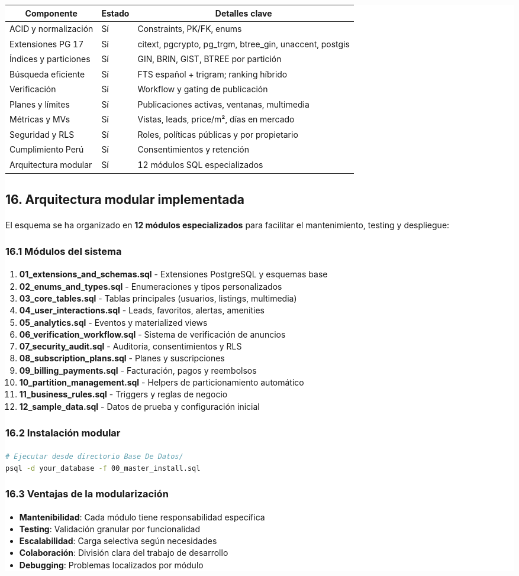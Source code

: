 | Componente             | Estado | Detalles clave |
|------------------------|--------|----------------|
| ACID y normalización   | Sí     | Constraints, PK/FK, enums |
| Extensiones PG 17      | Sí     | citext, pgcrypto, pg_trgm, btree_gin, unaccent, postgis |
| Índices y particiones  | Sí     | GIN, BRIN, GIST, BTREE por partición |
| Búsqueda eficiente     | Sí     | FTS español + trigram; ranking híbrido |
| Verificación           | Sí     | Workflow y gating de publicación |
| Planes y límites       | Sí     | Publicaciones activas, ventanas, multimedia |
| Métricas y MVs         | Sí     | Vistas, leads, price/m², días en mercado |
| Seguridad y RLS        | Sí     | Roles, políticas públicas y por propietario |
| Cumplimiento Perú      | Sí     | Consentimientos y retención |
| Arquitectura modular   | Sí     | 12 módulos SQL especializados |

## 16. Arquitectura modular implementada

El esquema se ha organizado en **12 módulos especializados** para facilitar el mantenimiento, testing y despliegue:

### 16.1 Módulos del sistema
1. **01_extensions_and_schemas.sql** - Extensiones PostgreSQL y esquemas base
2. **02_enums_and_types.sql** - Enumeraciones y tipos personalizados
3. **03_core_tables.sql** - Tablas principales (usuarios, listings, multimedia)
4. **04_user_interactions.sql** - Leads, favoritos, alertas, amenities
5. **05_analytics.sql** - Eventos y materialized views
6. **06_verification_workflow.sql** - Sistema de verificación de anuncios
7. **07_security_audit.sql** - Auditoría, consentimientos y RLS
8. **08_subscription_plans.sql** - Planes y suscripciones
9. **09_billing_payments.sql** - Facturación, pagos y reembolsos
10. **10_partition_management.sql** - Helpers de particionamiento automático
11. **11_business_rules.sql** - Triggers y reglas de negocio
12. **12_sample_data.sql** - Datos de prueba y configuración inicial

### 16.2 Instalación modular
```bash
# Ejecutar desde directorio Base De Datos/
psql -d your_database -f 00_master_install.sql
```

### 16.3 Ventajas de la modularización
- **Mantenibilidad**: Cada módulo tiene responsabilidad específica
- **Testing**: Validación granular por funcionalidad
- **Escalabilidad**: Carga selectiva según necesidades
- **Colaboración**: División clara del trabajo de desarrollo
- **Debugging**: Problemas localizados por módulo

